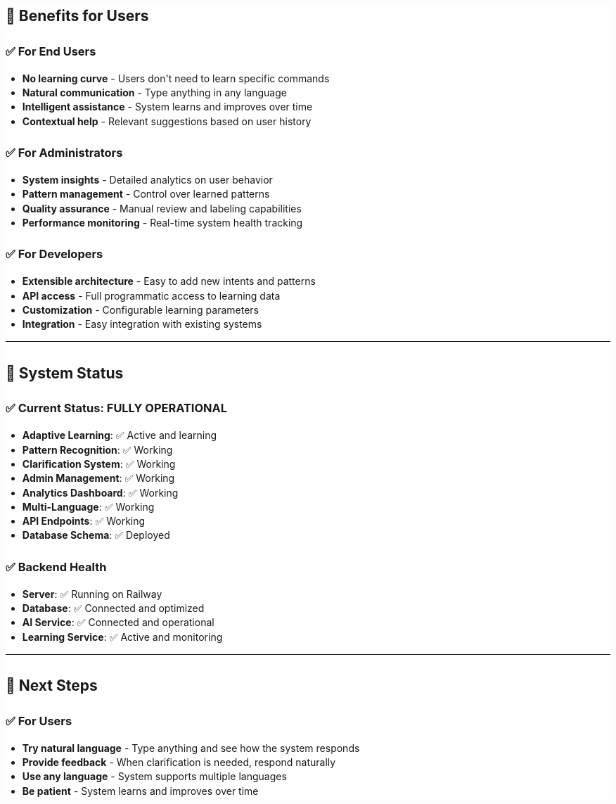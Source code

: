 
## 🚀 **Benefits for Users**

### **✅ For End Users**
- **No learning curve** - Users don't need to learn specific commands
- **Natural communication** - Type anything in any language
- **Intelligent assistance** - System learns and improves over time
- **Contextual help** - Relevant suggestions based on user history

### **✅ For Administrators**
- **System insights** - Detailed analytics on user behavior
- **Pattern management** - Control over learned patterns
- **Quality assurance** - Manual review and labeling capabilities
- **Performance monitoring** - Real-time system health tracking

### **✅ For Developers**
- **Extensible architecture** - Easy to add new intents and patterns
- **API access** - Full programmatic access to learning data
- **Customization** - Configurable learning parameters
- **Integration** - Easy integration with existing systems

---

## 🎯 **System Status**

### **✅ Current Status: FULLY OPERATIONAL**
- **Adaptive Learning**: ✅ Active and learning
- **Pattern Recognition**: ✅ Working
- **Clarification System**: ✅ Working
- **Admin Management**: ✅ Working
- **Analytics Dashboard**: ✅ Working
- **Multi-Language**: ✅ Working
- **API Endpoints**: ✅ Working
- **Database Schema**: ✅ Deployed

### **✅ Backend Health**
- **Server**: ✅ Running on Railway
- **Database**: ✅ Connected and optimized
- **AI Service**: ✅ Connected and operational
- **Learning Service**: ✅ Active and monitoring

---

## 🚀 **Next Steps**

### **✅ For Users**
- **Try natural language** - Type anything and see how the system responds
- **Provide feedback** - When clarification is needed, respond naturally
- **Use any language** - System supports multiple languages
- **Be patient** - System learns and improves over time

